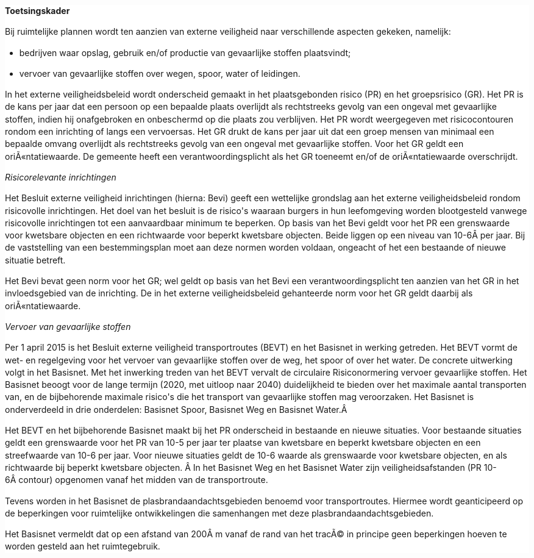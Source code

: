 **Toetsingskader**

Bij ruimtelijke plannen wordt ten aanzien van externe veiligheid naar verschillende aspecten gekeken, namelijk:

* bedrijven waar opslag, gebruik en/of productie van gevaarlijke stoffen plaatsvindt;

* vervoer van gevaarlijke stoffen over wegen, spoor, water of leidingen.

In het externe veiligheidsbeleid wordt onderscheid gemaakt in het plaatsgebonden risico (PR) en het groepsrisico (GR). Het PR is de kans per jaar dat een persoon op een bepaalde plaats overlijdt als rechtstreeks gevolg van een ongeval met gevaarlijke stoffen, indien hij onafgebroken en onbeschermd op die plaats zou verblijven. Het PR wordt weergegeven met risicocontouren rondom een inrichting of langs een vervoersas. Het GR drukt de kans per jaar uit dat een groep mensen van minimaal een bepaalde omvang overlijdt als rechtstreeks gevolg van een ongeval met gevaarlijke stoffen. Voor het GR geldt een oriÃ«ntatiewaarde. De gemeente heeft een verantwoordingsplicht als het GR toeneemt en/of de oriÃ«ntatiewaarde overschrijdt.

*Risicorelevante inrichtingen*

Het Besluit externe veiligheid inrichtingen (hierna: Bevi) geeft een wettelijke grondslag aan het externe veiligheidsbeleid rondom risicovolle inrichtingen. Het doel van het besluit is de risico's waaraan burgers in hun leefomgeving worden blootgesteld vanwege risicovolle inrichtingen tot een aanvaardbaar minimum te beperken. Op basis van het Bevi geldt voor het PR een grenswaarde voor kwetsbare objecten en een richtwaarde voor beperkt kwetsbare objecten. Beide liggen op een niveau van 10\-6Â per jaar. Bij de vaststelling van een bestemmingsplan moet aan deze normen worden voldaan, ongeacht of het een bestaande of nieuwe situatie betreft.

Het Bevi bevat geen norm voor het GR; wel geldt op basis van het Bevi een verantwoordingsplicht ten aanzien van het GR in het invloedsgebied van de inrichting. De in het externe veiligheidsbeleid gehanteerde norm voor het GR geldt daarbij als oriÃ«ntatiewaarde.

*Vervoer van gevaarlijke stoffen*

Per 1 april 2015 is het Besluit externe veiligheid transportroutes (BEVT) en het Basisnet in werking getreden. Het BEVT vormt de wet\- en regelgeving voor het vervoer van gevaarlijke stoffen over de weg, het spoor of over het water. De concrete uitwerking volgt in het Basisnet. Met het inwerking treden van het BEVT vervalt de circulaire Risiconormering vervoer gevaarlijke stoffen. Het Basisnet beoogt voor de lange termijn (2020, met uitloop naar 2040\) duidelijkheid te bieden over het maximale aantal transporten van, en de bijbehorende maximale risico's die het transport van gevaarlijke stoffen mag veroorzaken. Het Basisnet is onderverdeeld in drie onderdelen: Basisnet Spoor, Basisnet Weg en Basisnet Water.Â

Het BEVT en het bijbehorende Basisnet maakt bij het PR onderscheid in bestaande en nieuwe situaties. Voor bestaande situaties geldt een grenswaarde voor het PR van 10\-5 per jaar ter plaatse van kwetsbare en beperkt kwetsbare objecten en een streefwaarde van 10\-6 per jaar. Voor nieuwe situaties geldt de 10\-6 waarde als grenswaarde voor kwetsbare objecten, en als richtwaarde bij beperkt kwetsbare objecten. Â In het Basisnet Weg en het Basisnet Water zijn veiligheidsafstanden (PR 10\-6Â contour) opgenomen vanaf het midden van de transportroute.

Tevens worden in het Basisnet de plasbrandaandachtsgebieden benoemd voor transportroutes. Hiermee wordt geanticipeerd op de beperkingen voor ruimtelijke ontwikkelingen die samenhangen met deze plasbrandaandachtsgebieden.

Het Basisnet vermeldt dat op een afstand van 200Â m vanaf de rand van het tracÃ© in principe geen beperkingen hoeven te worden gesteld aan het ruimtegebruik.
